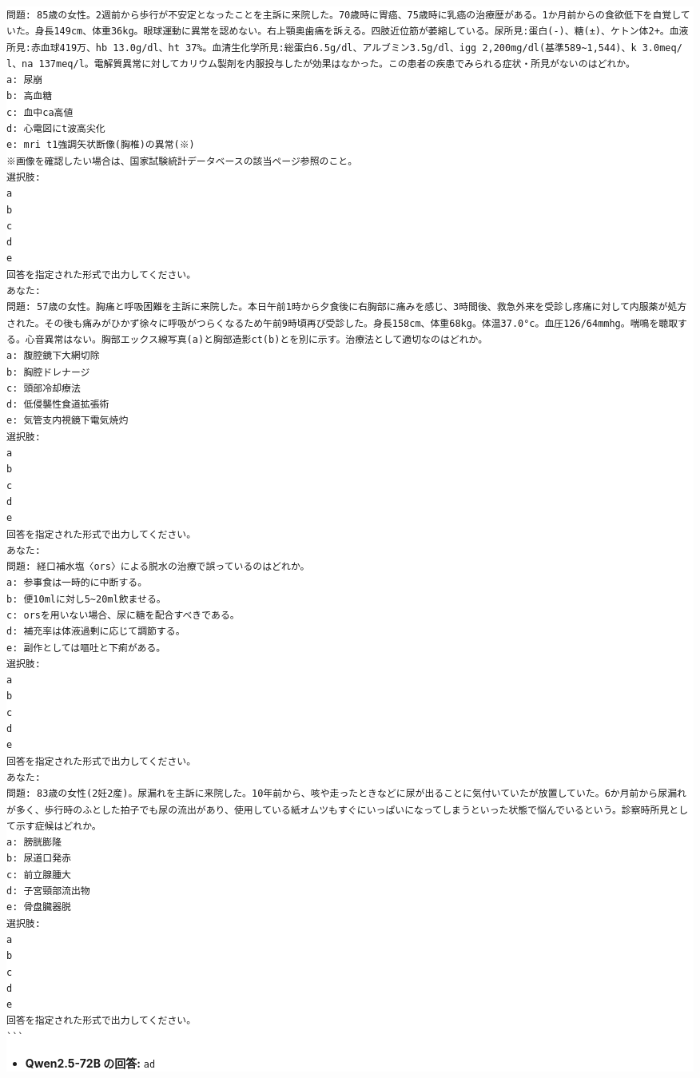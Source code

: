    問題: 85歳の女性。2週前から歩行が不安定となったことを主訴に来院した。70歳時に胃癌、75歳時に乳癌の治療歴がある。1か月前からの食欲低下を自覚していた。身長149cm、体重36kg。眼球運動に異常を認めない。右上顎奥歯痛を訴える。四肢近位筋が萎縮している。尿所見:蛋白(-)、糖(±)、ケトン体2+。血液所見:赤血球419万、hb 13.0g/dl、ht 37%。血清生化学所見:総蛋白6.5g/dl、アルブミン3.5g/dl、igg 2,200mg/dl(基準589~1,544)、k 3.0meq/l、na 137meq/l。電解質異常に対してカリウム製剤を内服投与したが効果はなかった。この患者の疾患でみられる症状・所見がないのはどれか。
    a: 尿崩
    b: 高血糖
    c: 血中ca高値
    d: 心電図にt波高尖化
    e: mri t1強調矢状断像(胸椎)の異常(※)
    ※画像を確認したい場合は、国家試験統計データベースの該当ページ参照のこと。
    選択肢:
    a
    b
    c
    d
    e
    回答を指定された形式で出力してください。
    あなた:
    問題: 57歳の女性。胸痛と呼吸困難を主訴に来院した。本日午前1時から夕食後に右胸部に痛みを感じ、3時間後、救急外来を受診し疼痛に対して内服薬が処方された。その後も痛みがひかず徐々に呼吸がつらくなるため午前9時頃再び受診した。身長158cm、体重68kg。体温37.0°c。血圧126/64mmhg。喘鳴を聴取する。心音異常はない。胸部エックス線写真(a)と胸部造影ct(b)とを別に示す。治療法として適切なのはどれか。
    a: 腹腔鏡下大網切除
    b: 胸腔ドレナージ
    c: 頭部冷却療法
    d: 低侵襲性食道拡張術
    e: 気管支内視鏡下電気焼灼
    選択肢:
    a
    b
    c
    d
    e
    回答を指定された形式で出力してください。
    あなた:
    問題: 経口補水塩〈ors〉による脱水の治療で誤っているのはどれか。
    a: 参事食は一時的に中断する。
    b: 便10mlに対し5~20ml飲ませる。
    c: orsを用いない場合、尿に糖を配合すべきである。
    d: 補充率は体液過剰に応じて調節する。
    e: 副作としては嘔吐と下痢がある。
    選択肢:
    a
    b
    c
    d
    e
    回答を指定された形式で出力してください。
    あなた:
    問題: 83歳の女性(2妊2産)。尿漏れを主訴に来院した。10年前から、咳や走ったときなどに尿が出ることに気付いていたが放置していた。6か月前から尿漏れが多く、歩行時のふとした拍子でも尿の流出があり、使用している紙オムツもすぐにいっぱいになってしまうといった状態で悩んでいるという。診察時所見として示す症候はどれか。
    a: 膀胱膨隆
    b: 尿道口発赤
    c: 前立腺腫大
    d: 子宮頸部流出物
    e: 骨盘臓器脱
    選択肢:
    a
    b
    c
    d
    e
    回答を指定された形式で出力してください。
    ```
- **Qwen2.5-72B の回答:** `ad`